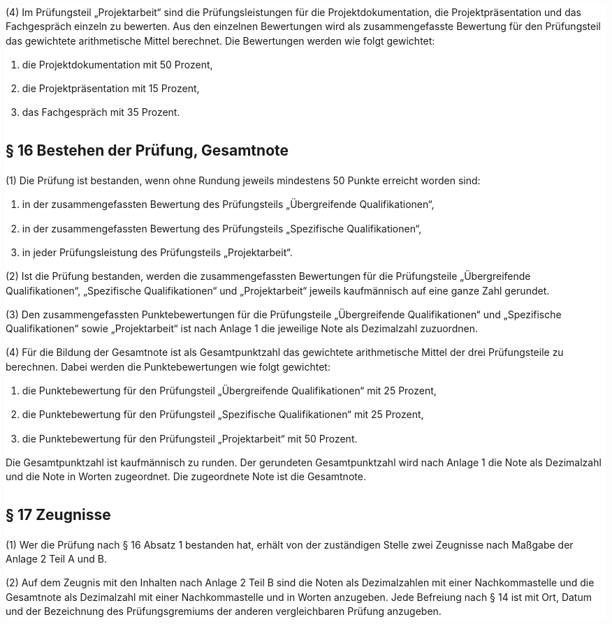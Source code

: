 (4) Im Prüfungsteil „Projektarbeit“ sind die Prüfungsleistungen für die Projektdokumentation, die Projektpräsentation und das Fachgespräch einzeln zu bewerten. Aus den einzelnen Bewertungen wird als zusammengefasste Bewertung für den Prüfungsteil das gewichtete arithmetische Mittel berechnet. Die Bewertungen werden wie folgt gewichtet:

1.  die Projektdokumentation mit 50 Prozent,


2.  die Projektpräsentation mit 15 Prozent,


3.  das Fachgespräch mit 35 Prozent.





## § 16 Bestehen der Prüfung, Gesamtnote

(1) Die Prüfung ist bestanden, wenn ohne Rundung jeweils mindestens 50 Punkte erreicht worden sind:

1.  in der zusammengefassten Bewertung des Prüfungsteils „Übergreifende Qualifikationen“,


2.  in der zusammengefassten Bewertung des Prüfungsteils „Spezifische Qualifikationen“,


3.  in jeder Prüfungsleistung des Prüfungsteils „Projektarbeit“.




(2) Ist die Prüfung bestanden, werden die zusammengefassten Bewertungen für die Prüfungsteile „Übergreifende Qualifikationen“, „Spezifische Qualifikationen“ und „Projektarbeit“ jeweils kaufmännisch auf eine ganze Zahl gerundet.

(3) Den zusammengefassten Punktebewertungen für die Prüfungsteile „Übergreifende Qualifikationen“ und „Spezifische Qualifikationen“ sowie „Projektarbeit“ ist nach Anlage 1 die jeweilige Note als Dezimalzahl zuzuordnen.

(4) Für die Bildung der Gesamtnote ist als Gesamtpunktzahl das gewichtete arithmetische Mittel der drei Prüfungsteile zu berechnen. Dabei werden die Punktebewertungen wie folgt gewichtet:

1.  die Punktebewertung für den Prüfungsteil „Übergreifende Qualifikationen“ mit 25 Prozent,


2.  die Punktebewertung für den Prüfungsteil „Spezifische Qualifikationen“ mit 25 Prozent,


3.  die Punktebewertung für den Prüfungsteil „Projektarbeit“ mit 50 Prozent.



Die Gesamtpunktzahl ist kaufmännisch zu runden. Der gerundeten Gesamtpunktzahl wird nach Anlage 1 die Note als Dezimalzahl und die Note in Worten zugeordnet. Die zugeordnete Note ist die Gesamtnote.


## § 17 Zeugnisse

(1) Wer die Prüfung nach § 16 Absatz 1 bestanden hat, erhält von der zuständigen Stelle zwei Zeugnisse nach Maßgabe der Anlage 2 Teil A und B.

(2) Auf dem Zeugnis mit den Inhalten nach Anlage 2 Teil B sind die Noten als Dezimalzahlen mit einer Nachkommastelle und die Gesamtnote als Dezimalzahl mit einer Nachkommastelle und in Worten anzugeben. Jede Befreiung nach § 14 ist mit Ort, Datum und der Bezeichnung des Prüfungsgremiums der anderen vergleichbaren Prüfung anzugeben.
